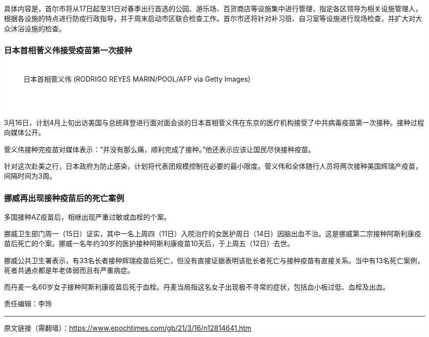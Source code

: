   具体内容是，首尔市将从17日起至31日对春季出行首选的公园、游乐场、百货商店等设施集中进行管理，指定各区领导为相关设施管理人，根据各设施的特点进行防疫行政指导，并于周末启动市区联合检查工作。首尔市还将针对补习班、自习室等设施进行现场检查，并扩大对大众沐浴设施的检查。
 </p>
 <h3>
  日本首相菅义伟接受疫苗第一次接种
 </h3>
 <figure aria-describedby="caption-attachment-12685787" class="wp-caption aligncenter" id="attachment_12685787" style="width: 600px">
  <ok href="https://i.epochtimes.com/assets/uploads/2021/01/GettyImages-1230560029.jpg" target="_blank">
   <img alt="" class="size-large wp-image-12685787" src="https://i.epochtimes.com/assets/uploads/2021/01/GettyImages-1230560029-600x400.jpg"/>
  </ok>
  <br/><figcaption class="wp-caption-text" id="caption-attachment-12685787">
   日本首相菅义伟 (RODRIGO REYES MARIN/POOL/AFP via Getty Images)
  </figcaption><br/>
 </figure><br/>
 <p>
  3月16日，计划4月上旬出访美国与总统拜登进行面对面会谈的日本首相菅义伟在东京的医疗机构接受了中共病毒疫苗第一次接种。接种过程向媒体公开。
 </p>
 <p>
  菅义伟接种完疫苗对媒体表示：“并没有那么痛，顺利完成了接种。”他还表示应该让国民尽快接种疫苗。
 </p>
 <p>
  针对这次赴美之行，日本政府为防止感染，计划将代表团规模控制在必要的最小限度。菅义伟和全体随行人员将两次接种美国辉瑞产疫苗，间隔时间为3周。
 </p>
 <h3>
  挪威再出现接种疫苗后的死亡案例
 </h3>
 <p>
  多国接种AZ疫苗后，相继出现严重过敏或血栓的个案。
 </p>
 <p>
  挪威卫生部门周一（15日）证实，其中一名上周四（11日）入院治疗的女医护周日（14日）因脑出血不治。这是挪威第二宗接种阿斯利康疫苗后死亡的个案。挪威一名年约30岁的医护接种阿斯利康疫苗10天后，于上周五（12日）去世。
 </p>
 <p>
  挪威公共卫生署表示，有33名长者接种辉瑞疫苗后死亡，但没有直接证据表明该批长者死亡与接种疫苗有直接关系。当中有13名死亡案例，死者共通点都是年老体弱而且有严重病症。
 </p>
 <p>
  而丹麦一名60岁女子接种阿斯利康疫苗后死于血栓。丹麦当局指这名女子出现极不寻常的症状，包括血小板过低、血栓及出血。
 </p>
 <p>
  责任编辑：李玲
 </p>
 <div id="gtx-anchor" style="position: absolute; visibility: hidden; left: 10px; top: 447.812px; width: 195.875px; height: 19px;">
 </div>
 <div class="jfk-bubble gtx-bubble" style="visibility: visible; left: 93px; top: 477px; opacity: 1;">
 </div>
 
 <div id="below_article_ad">
 </div>
</div>


---

原文链接（需翻墙）：https://www.epochtimes.com/gb/21/3/16/n12814641.htm
